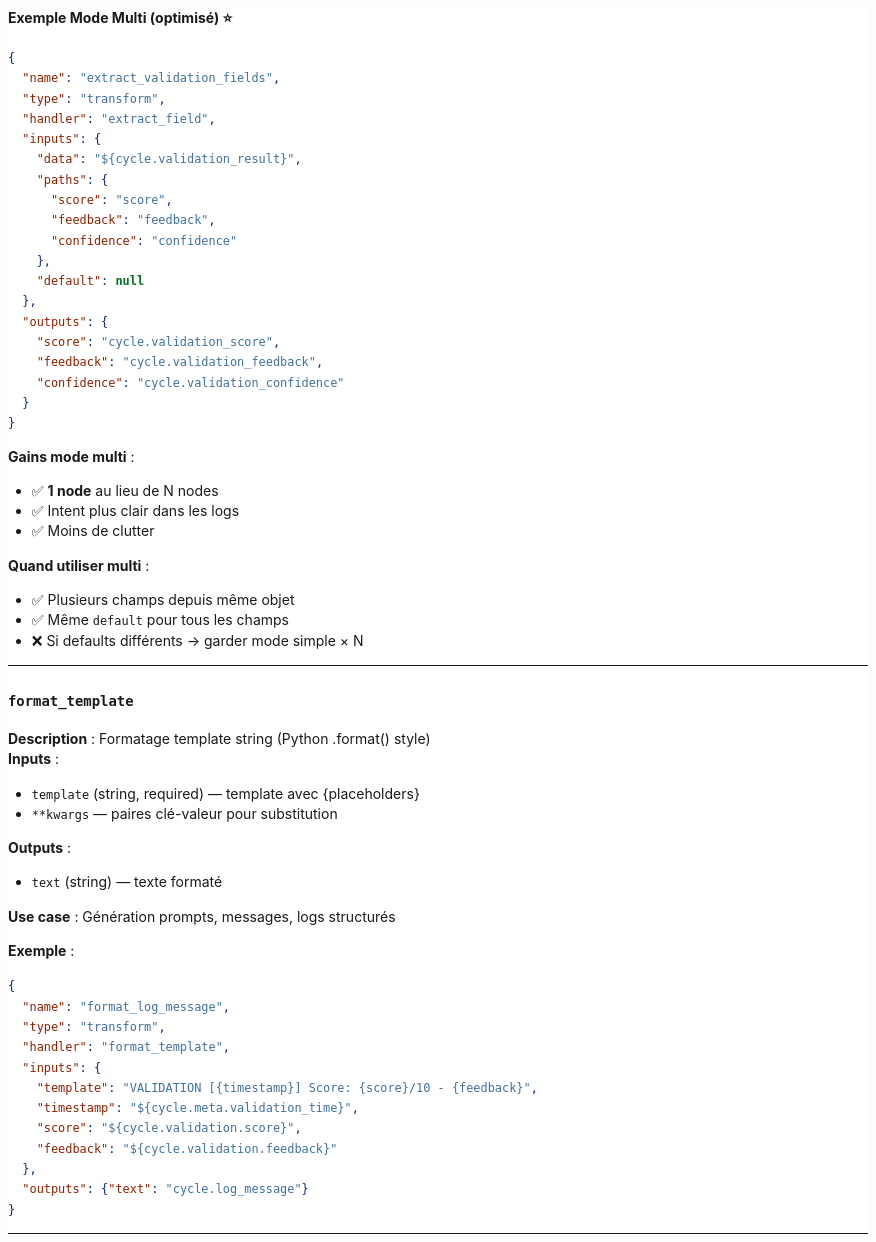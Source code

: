 #### Exemple Mode Multi (optimisé) ⭐
```json
{
  "name": "extract_validation_fields",
  "type": "transform",
  "handler": "extract_field",
  "inputs": {
    "data": "${cycle.validation_result}",
    "paths": {
      "score": "score",
      "feedback": "feedback",
      "confidence": "confidence"
    },
    "default": null
  },
  "outputs": {
    "score": "cycle.validation_score",
    "feedback": "cycle.validation_feedback",
    "confidence": "cycle.validation_confidence"
  }
}
```

**Gains mode multi** : 
- ✅ **1 node** au lieu de N nodes
- ✅ Intent plus clair dans les logs
- ✅ Moins de clutter

**Quand utiliser multi** :
- ✅ Plusieurs champs depuis même objet
- ✅ Même `default` pour tous les champs
- ❌ Si defaults différents → garder mode simple × N

---

### `format_template`
**Description** : Formatage template string (Python .format() style)  
**Inputs** :
- `template` (string, required) — template avec {placeholders}
- `**kwargs` — paires clé-valeur pour substitution

**Outputs** :
- `text` (string) — texte formaté

**Use case** : Génération prompts, messages, logs structurés

**Exemple** :
```json
{
  "name": "format_log_message",
  "type": "transform",
  "handler": "format_template",
  "inputs": {
    "template": "VALIDATION [{timestamp}] Score: {score}/10 - {feedback}",
    "timestamp": "${cycle.meta.validation_time}",
    "score": "${cycle.validation.score}",
    "feedback": "${cycle.validation.feedback}"
  },
  "outputs": {"text": "cycle.log_message"}
}
```

---